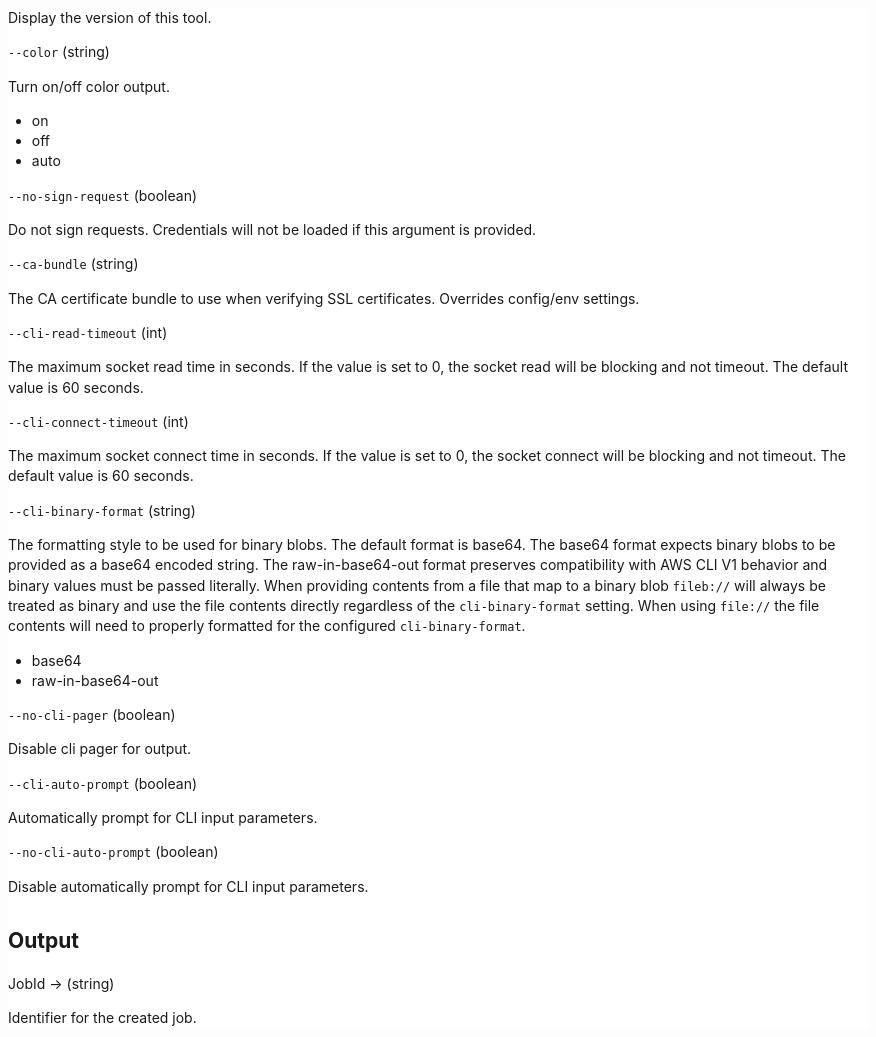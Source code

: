 Display the version of this tool.

`--color` (string)

Turn on/off color output.

- on
- off
- auto

`--no-sign-request` (boolean)

Do not sign requests. Credentials will not be loaded if this argument is provided.

`--ca-bundle` (string)

The CA certificate bundle to use when verifying SSL certificates. Overrides config/env settings.

`--cli-read-timeout` (int)

The maximum socket read time in seconds. If the value is set to 0, the socket read will be blocking and not timeout. The default value is 60 seconds.

`--cli-connect-timeout` (int)

The maximum socket connect time in seconds. If the value is set to 0, the socket connect will be blocking and not timeout. The default value is 60 seconds.

`--cli-binary-format` (string)

The formatting style to be used for binary blobs. The default format is base64. The base64 format expects binary blobs to be provided as a base64 encoded string. The raw-in-base64-out format preserves compatibility with AWS CLI V1 behavior and binary values must be passed literally. When providing contents from a file that map to a binary blob `fileb://` will always be treated as binary and use the file contents directly regardless of the `cli-binary-format` setting. When using `file://` the file contents will need to properly formatted for the configured `cli-binary-format`.

- base64
- raw-in-base64-out

`--no-cli-pager` (boolean)

Disable cli pager for output.

`--cli-auto-prompt` (boolean)

Automatically prompt for CLI input parameters.

`--no-cli-auto-prompt` (boolean)

Disable automatically prompt for CLI input parameters.

## Output

JobId -> (string)

Identifier for the created job.